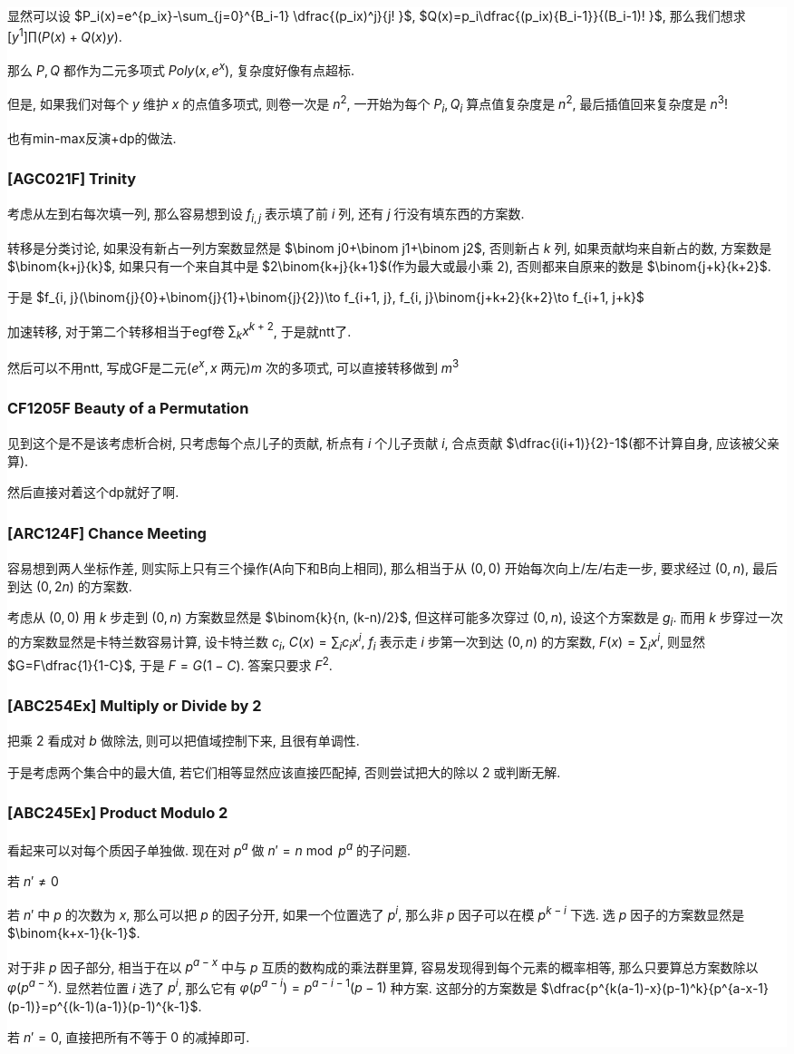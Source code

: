 显然可以设 $P_i(x)=e^{p_ix}-\sum_{j=0}^{B_i-1} \dfrac{(p_ix)^j}{j! }$, $Q(x)=p_i\dfrac{(p_ix){B_i-1}}{(B_i-1)! }$, 那么我们想求 $[y^1]\prod (P(x)+Q(x)y)$.

那么 $P, Q$ 都作为二元多项式 $Poly(x, e^x)$, 复杂度好像有点超标.

但是, 如果我们对每个 $y$ 维护 $x$ 的点值多项式, 则卷一次是 $n^2$, 一开始为每个 $P_i, Q_i$ 算点值复杂度是 $n^2$, 最后插值回来复杂度是 $n^3$!

也有min-max反演+dp的做法.

### [AGC021F] Trinity

考虑从左到右每次填一列, 那么容易想到设 $f_{i, j}$ 表示填了前 $i$ 列, 还有 $j$ 行没有填东西的方案数.

转移是分类讨论, 如果没有新占一列方案数显然是 $\binom j0+\binom j1+\binom j2$, 否则新占 $k$ 列, 如果贡献均来自新占的数, 方案数是 $\binom{k+j}{k}$, 如果只有一个来自其中是 $2\binom{k+j}{k+1}$(作为最大或最小乘 $2$), 否则都来自原来的数是 $\binom{j+k}{k+2}$.

于是 $f_{i, j}(\binom{j}{0}+\binom{j}{1}+\binom{j}{2})\to f_{i+1, j}, f_{i, j}\binom{j+k+2}{k+2}\to f_{i+1, j+k}$

加速转移, 对于第二个转移相当于egf卷 $\sum_k x^{k+2}$, 于是就ntt了.

然后可以不用ntt, 写成GF是二元($e^x, x$ 两元)$m$ 次的多项式, 可以直接转移做到 $m^3$

### CF1205F Beauty of a Permutation

见到这个是不是该考虑析合树, 只考虑每个点儿子的贡献, 析点有 $i$ 个儿子贡献 $i$, 合点贡献 $\dfrac{i(i+1)}{2}-1$(都不计算自身, 应该被父亲算).

然后直接对着这个dp就好了啊.

### [ARC124F] Chance Meeting

容易想到两人坐标作差, 则实际上只有三个操作(A向下和B向上相同), 那么相当于从 $(0, 0)$ 开始每次向上/左/右走一步, 要求经过 $(0, n)$, 最后到达 $(0, 2n)$ 的方案数.

考虑从 $(0, 0)$ 用 $k$ 步走到 $(0, n)$ 方案数显然是 $\binom{k}{n, (k-n)/2}$, 但这样可能多次穿过 $(0, n)$, 设这个方案数是 $g_i$. 而用 $k$ 步穿过一次的方案数显然是卡特兰数容易计算, 设卡特兰数 $c_i$, $C(x)=\sum_i c_ix^i$, $f_i$ 表示走 $i$ 步第一次到达 $(0, n)$ 的方案数, $F(x)=\sum_i x^i$, 则显然 $G=F\dfrac{1}{1-C}$, 于是 $F=G(1-C)$. 答案只要求 $F^2$.

### [ABC254Ex] Multiply or Divide by 2

把乘 $2$ 看成对 $b$ 做除法, 则可以把值域控制下来, 且很有单调性.

于是考虑两个集合中的最大值, 若它们相等显然应该直接匹配掉, 否则尝试把大的除以 $2$ 或判断无解.

### [ABC245Ex] Product Modulo 2

看起来可以对每个质因子单独做. 现在对 $p^a$ 做 $n'=n\bmod p^a$ 的子问题.

若 $n'\ne 0$

若 $n'$ 中 $p$ 的次数为 $x$, 那么可以把 $p$ 的因子分开, 如果一个位置选了 $p^i$, 那么非 $p$ 因子可以在模 $p^{k-i}$ 下选. 选 $p$ 因子的方案数显然是 $\binom{k+x-1}{k-1}$.

对于非 $p$ 因子部分, 相当于在以 $p^{a-x}$ 中与 $p$ 互质的数构成的乘法群里算, 容易发现得到每个元素的概率相等, 那么只要算总方案数除以 $\varphi(p^{a-x})$. 显然若位置 $i$ 选了 $p^i$, 那么它有 $\varphi(p^{a-i})=p^{a-i-1}(p-1)$ 种方案. 这部分的方案数是 $\dfrac{p^{k(a-1)-x}(p-1)^k}{p^{a-x-1}(p-1)}=p^{(k-1)(a-1)}(p-1)^{k-1}$.

若 $n'=0$, 直接把所有不等于 $0$ 的减掉即可.
